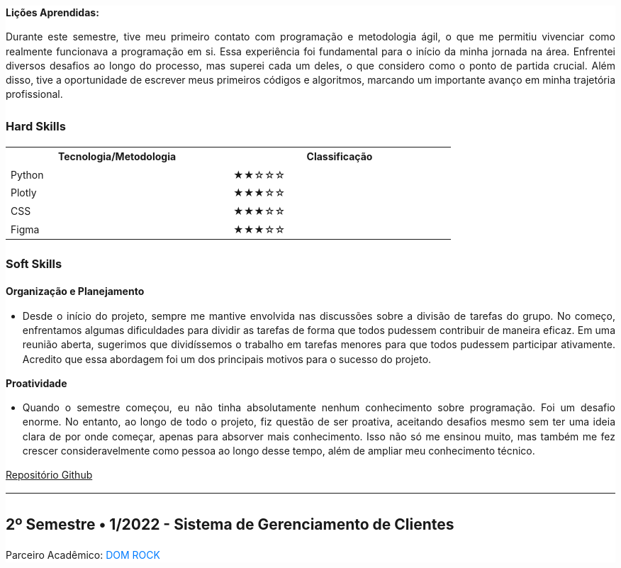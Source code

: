 **Lições Aprendidas:**

<p align="justify">Durante este semestre, tive meu primeiro contato com programação e metodologia ágil, o que me permitiu vivenciar como realmente funcionava a programação em si. Essa experiência foi fundamental para o início da minha jornada na área. Enfrentei diversos desafios ao longo do processo, mas superei cada um deles, o que considero como o ponto de partida crucial. Além disso, tive a oportunidade de escrever meus primeiros códigos e algoritmos, marcando um importante avanço em minha trajetória profissional.</p>

### Hard Skills
<table>
  <tr>
    <th width="300px">Tecnologia/Metodologia</th>
    <th width="300px">Classificação</th>
  </tr>
  <tr>
    <td>Python</td>
    <td>★★☆☆☆</td>
  </tr>
  <tr>
    <td>Plotly</td>
    <td>★★★☆☆</td>
  </tr>
  <tr>
    <td>CSS</td>
    <td>★★★☆☆</td>
  </tr>
  <tr>
    <td>Figma</td>
    <td>★★★☆☆</td>
  </tr>
</table>

### Soft Skills

**Organização e Planejamento**
- <p align="justify">Desde o início do projeto, sempre me mantive envolvida nas discussões sobre a divisão de tarefas do grupo. No começo, enfrentamos algumas dificuldades para dividir as tarefas de forma que todos pudessem contribuir de maneira eficaz. Em uma reunião aberta, sugerimos que dividíssemos o trabalho em tarefas menores para que todos pudessem participar ativamente. Acredito que essa abordagem foi um dos principais motivos para o sucesso do projeto.</p>

**Proatividade**
- <p align="justify">Quando o semestre começou, eu não tinha absolutamente nenhum conhecimento sobre programação. Foi um desafio enorme. No entanto, ao longo de todo o projeto, fiz questão de ser proativa, aceitando desafios mesmo sem ter uma ideia clara de por onde começar, apenas para absorver mais conhecimento. Isso não só me ensinou muito, mas também me fez crescer consideravelmente como pessoa ao longo desse tempo, além de ampliar meu conhecimento técnico.</p>

<a href="https://github.com/heyanaleal/SPanel">Repositório Github</a></h4>

---
## <a name="2º-semestre"></a> 2º Semestre • 1/2022 - Sistema de Gerenciamento de Clientes
<p style="text-align: justify;">Parceiro Acadêmico: <a href="https://www.domrock.net" style="color: #007bff; text-decoration: none;">DOM ROCK</a></p>
